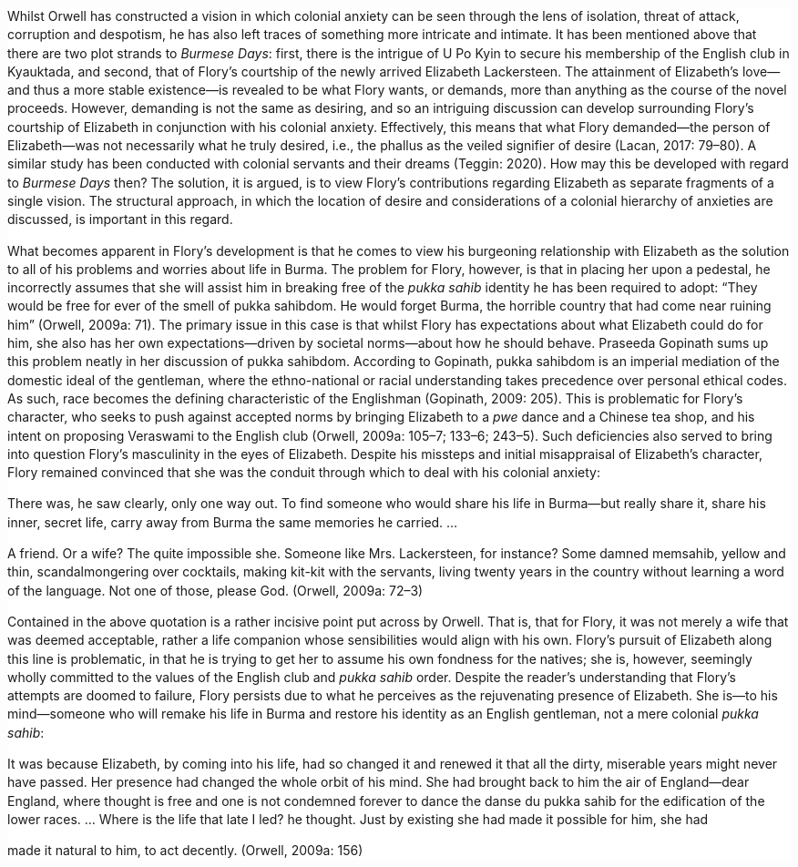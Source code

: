 <p><span class="font3">Whilst Orwell has constructed a vision in which colonial anxiety can be seen through the lens of isolation, threat of attack, corruption and despotism, he has also left traces of something more intricate and intimate. It has been mentioned above that there are two plot strands to </span><span class="font3" style="font-style:italic;">Burmese Days</span><span class="font3">: first, there is the intrigue of U Po Kyin to secure his membership of the English club in Kyauktada, and second, that of Flory’s courtship of the newly arrived Elizabeth Lackersteen. The attainment of Elizabeth’s love—and thus a more stable existence—is revealed to be what Flory wants, or demands, more than anything as the course of the novel proceeds. However, demanding is not the same as desiring, and so an intriguing discussion can develop surrounding Flory’s courtship of Elizabeth in conjunction with his colonial anxiety. Effectively, this means that what Flory demanded—the person of Elizabeth—was not necessarily what he truly desired, i.e., the phallus as the veiled signifier of desire (Lacan, 2017: 79–80). A similar study has been conducted with colonial servants and their dreams (Teggin: 2020). How may this be developed with regard to </span><span class="font3" style="font-style:italic;">Burmese Days</span><span class="font3"> then? The solution, it is argued, is to view Flory’s contributions regarding Elizabeth as separate fragments of a single vision. The structural approach, in which the location of desire and considerations of a colonial hierarchy of anxieties are discussed, is important in this regard.</span></p>
<p><span class="font3">What becomes apparent in Flory’s development is that he comes to view his burgeoning relationship with Elizabeth as the solution to all of his problems and worries about life in Burma. The problem for Flory, however, is that in placing her upon a pedestal, he incorrectly assumes that she will assist him in breaking free of the </span><span class="font3" style="font-style:italic;">pukka sahib</span><span class="font3"> identity he has been required to adopt: “They would be free for ever of the smell of pukka sahibdom. He would forget Burma, the horrible country that had come near ruining him” (Orwell, 2009a: 71). The primary issue in this case is that whilst Flory has expectations about what Elizabeth could do for him, she also has her own expectations—driven by societal norms—about how he should behave. Praseeda Gopinath sums up this problem neatly in her discussion of pukka sahibdom. According to Gopinath, pukka sahibdom is an imperial mediation of the domestic ideal of the gentleman, where the ethno-national or racial understanding takes precedence over personal ethical codes. As such, race becomes the defining characteristic of the Englishman (Gopinath, 2009: 205). This is problematic for Flory’s character, who seeks to push against accepted norms by bringing Elizabeth to a </span><span class="font3" style="font-style:italic;">pwe</span><span class="font3"> dance and a Chinese tea shop, and his intent on proposing Veraswami to the English club (Orwell, 2009a: 105–7; 133–6; 243–5). Such deficiencies also served to bring into question Flory’s masculinity in the eyes of Elizabeth. Despite his missteps and initial misappraisal of Elizabeth’s character, Flory remained convinced that she was the conduit through which to deal with his colonial anxiety:</span></p>
<p><span class="font3">There was, he saw clearly, only one way out. To find someone who would share his life in Burma—but really share it, share his inner, secret life, carry away from Burma the same memories he carried. …</span></p>
<p><span class="font3">A friend. Or a wife? The quite impossible she. Someone like Mrs. Lackersteen, for instance? Some damned memsahib, yellow and thin, scandalmongering over cocktails, making kit-kit with the servants, living twenty years in the country without learning a word of the language. Not one of those, please God. (Orwell, 2009a: 72–3)</span></p>
<p><span class="font3">Contained in the above quotation is a rather incisive point put across by Orwell. That is, that for Flory, it was not merely a wife that was deemed acceptable, rather a life companion whose sensibilities would align with his own. Flory’s pursuit of Elizabeth along this line is problematic, in that he is trying to get her to assume his own fondness for the natives; she is, however, seemingly wholly committed to the values of the English club and </span><span class="font3" style="font-style:italic;">pukka sahib</span><span class="font3"> order. Despite the reader’s understanding that Flory’s attempts are doomed to failure, Flory persists due to what he perceives as the rejuvenating presence of Elizabeth. She is—to his mind—someone who will remake his life in Burma and restore his identity as an English gentleman, not a mere colonial </span><span class="font3" style="font-style:italic;">pukka sahib</span><span class="font3">:</span></p>
<p><span class="font3">It was because Elizabeth, by coming into his life, had so changed it and renewed it that all the dirty, miserable years might never have passed. Her presence had changed the whole orbit of his mind. She had brought back to him the air of England—dear England, where thought is free and one is not condemned forever to dance the danse du pukka sahib for the edification of the lower races. … Where is the life that late I led? he thought. Just by existing she had made it possible for him, she had</span></p>
<p><span class="font3">made it natural to him, to act decently. (Orwell, 2009a: 156)</span></p>